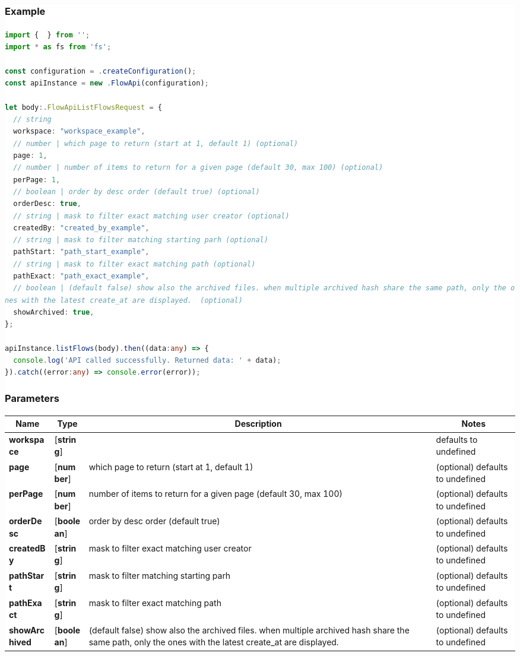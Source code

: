 
### Example


```typescript
import {  } from '';
import * as fs from 'fs';

const configuration = .createConfiguration();
const apiInstance = new .FlowApi(configuration);

let body:.FlowApiListFlowsRequest = {
  // string
  workspace: "workspace_example",
  // number | which page to return (start at 1, default 1) (optional)
  page: 1,
  // number | number of items to return for a given page (default 30, max 100) (optional)
  perPage: 1,
  // boolean | order by desc order (default true) (optional)
  orderDesc: true,
  // string | mask to filter exact matching user creator (optional)
  createdBy: "created_by_example",
  // string | mask to filter matching starting parh (optional)
  pathStart: "path_start_example",
  // string | mask to filter exact matching path (optional)
  pathExact: "path_exact_example",
  // boolean | (default false) show also the archived files. when multiple archived hash share the same path, only the ones with the latest create_at are displayed.  (optional)
  showArchived: true,
};

apiInstance.listFlows(body).then((data:any) => {
  console.log('API called successfully. Returned data: ' + data);
}).catch((error:any) => console.error(error));
```


### Parameters

Name | Type | Description  | Notes
------------- | ------------- | ------------- | -------------
 **workspace** | [**string**] |  | defaults to undefined
 **page** | [**number**] | which page to return (start at 1, default 1) | (optional) defaults to undefined
 **perPage** | [**number**] | number of items to return for a given page (default 30, max 100) | (optional) defaults to undefined
 **orderDesc** | [**boolean**] | order by desc order (default true) | (optional) defaults to undefined
 **createdBy** | [**string**] | mask to filter exact matching user creator | (optional) defaults to undefined
 **pathStart** | [**string**] | mask to filter matching starting parh | (optional) defaults to undefined
 **pathExact** | [**string**] | mask to filter exact matching path | (optional) defaults to undefined
 **showArchived** | [**boolean**] | (default false) show also the archived files. when multiple archived hash share the same path, only the ones with the latest create_at are displayed.  | (optional) defaults to undefined

